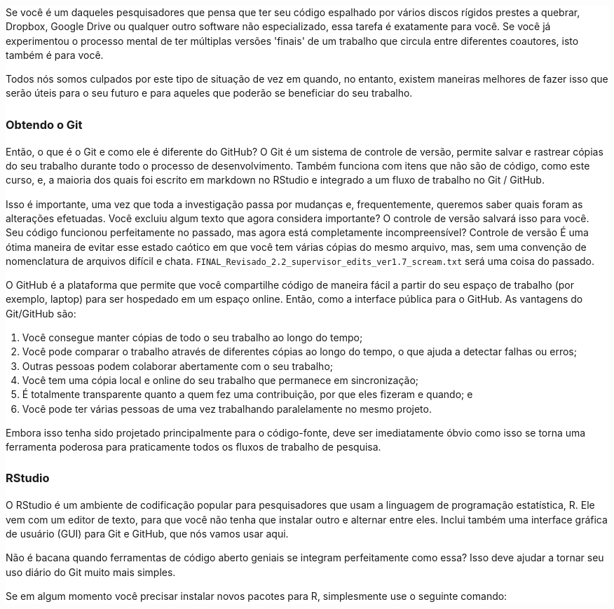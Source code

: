 Se você é um daqueles pesquisadores que pensa que ter seu código espalhado por vários discos rígidos prestes a quebrar, Dropbox, Google Drive ou qualquer outro software não especializado, essa tarefa é exatamente para você. Se você já experimentou o processo mental de ter múltiplas versões 'finais' de um trabalho que circula entre diferentes coautores, isto também é para você.

Todos nós somos culpados por este tipo de situação de vez em quando, no entanto, existem maneiras melhores de fazer isso que serão úteis para o seu futuro e para aqueles que poderão se beneficiar do seu trabalho.

  


### Obtendo o Git <a name="Git"></a>

Então, o que é o Git e como ele é diferente do GitHub? O Git é um sistema de controle de versão, permite salvar e rastrear cópias do seu trabalho durante todo o processo de desenvolvimento. Também funciona com itens que não são de código, como este curso, e, a maioria dos quais foi escrito em markdown no RStudio e integrado a um fluxo de trabalho no Git / GitHub.

Isso é importante, uma vez que toda a investigação passa por mudanças e, frequentemente, queremos saber quais foram as alterações efetuadas. Você excluiu algum texto que agora considera importante? O controle de versão salvará isso para você. Seu código funcionou perfeitamente no passado, mas agora está completamente incompreensível? Controle de versão É uma ótima maneira de evitar esse estado caótico em que você tem várias cópias do mesmo arquivo, mas, sem uma convenção de nomenclatura de arquivos difícil e chata. `FINAL_Revisado_2.2_supervisor_edits_ver1.7_scream.txt` será uma coisa do passado.

O GitHub é a plataforma que permite que você compartilhe código de maneira fácil a partir do seu espaço de trabalho (por exemplo, laptop) para ser hospedado em um espaço online. Então, como a interface pública para o GitHub. As vantagens do Git/GitHub são:

1. Você consegue manter cópias de todo o seu trabalho ao longo do tempo;
2. Você pode comparar o trabalho através de diferentes cópias ao longo do tempo, o que ajuda a detectar falhas ou erros;
3. Outras pessoas podem colaborar abertamente com o seu trabalho;
4. Você tem uma cópia local e online do seu trabalho que permanece em sincronização;
5. É totalmente transparente quanto a quem fez uma contribuição, por que eles fizeram e quando; e
6. Você pode ter várias pessoas de uma vez trabalhando paralelamente no mesmo projeto.

Embora isso tenha sido projetado principalmente para o código-fonte, deve ser imediatamente óbvio como isso se torna uma ferramenta poderosa para praticamente todos os fluxos de trabalho de pesquisa.

  


### RStudio <a name="Rstudio"></a>

O RStudio é um ambiente de codificação popular para pesquisadores que usam a linguagem de programação estatística, R. Ele vem com um editor de texto, para que você não tenha que instalar outro e alternar entre eles. Inclui também uma interface gráfica de usuário (GUI) para Git e GitHub, que nós vamos usar aqui.

Não é bacana quando ferramentas de código aberto geniais se integram perfeitamente como essa? Isso deve ajudar a tornar seu uso diário do Git muito mais simples.

Se em algum momento você precisar instalar novos pacotes para R, simplesmente use o seguinte comando:
